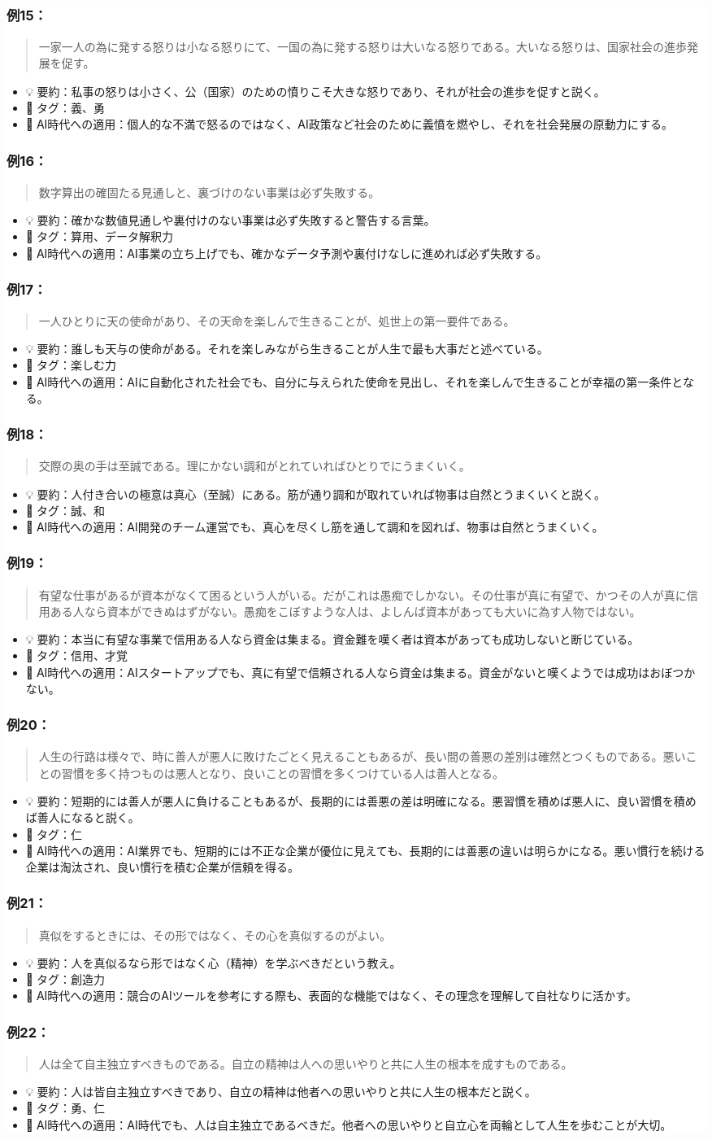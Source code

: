 ### 例15：
> 一家一人の為に発する怒りは小なる怒りにて、一国の為に発する怒りは大いなる怒りである。大いなる怒りは、国家社会の進歩発展を促す。
- 💡 要約：私事の怒りは小さく、公（国家）のための憤りこそ大きな怒りであり、それが社会の進歩を促すと説く。
- 🔖 タグ：義、勇
- 🧠 AI時代への適用：個人的な不満で怒るのではなく、AI政策など社会のために義憤を燃やし、それを社会発展の原動力にする。

### 例16：
> 数字算出の確固たる見通しと、裏づけのない事業は必ず失敗する。
- 💡 要約：確かな数値見通しや裏付けのない事業は必ず失敗すると警告する言葉。
- 🔖 タグ：算用、データ解釈力
- 🧠 AI時代への適用：AI事業の立ち上げでも、確かなデータ予測や裏付けなしに進めれば必ず失敗する。

### 例17：
> 一人ひとりに天の使命があり、その天命を楽しんで生きることが、処世上の第一要件である。
- 💡 要約：誰しも天与の使命がある。それを楽しみながら生きることが人生で最も大事だと述べている。
- 🔖 タグ：楽しむ力
- 🧠 AI時代への適用：AIに自動化された社会でも、自分に与えられた使命を見出し、それを楽しんで生きることが幸福の第一条件となる。

### 例18：
> 交際の奥の手は至誠である。理にかない調和がとれていればひとりでにうまくいく。
- 💡 要約：人付き合いの極意は真心（至誠）にある。筋が通り調和が取れていれば物事は自然とうまくいくと説く。
- 🔖 タグ：誠、和
- 🧠 AI時代への適用：AI開発のチーム運営でも、真心を尽くし筋を通して調和を図れば、物事は自然とうまくいく。

### 例19：
> 有望な仕事があるが資本がなくて困るという人がいる。だがこれは愚痴でしかない。その仕事が真に有望で、かつその人が真に信用ある人なら資本ができぬはずがない。愚痴をこぼすような人は、よしんば資本があっても大いに為す人物ではない。
- 💡 要約：本当に有望な事業で信用ある人なら資金は集まる。資金難を嘆く者は資本があっても成功しないと断じている。
- 🔖 タグ：信用、才覚
- 🧠 AI時代への適用：AIスタートアップでも、真に有望で信頼される人なら資金は集まる。資金がないと嘆くようでは成功はおぼつかない。

### 例20：
> 人生の行路は様々で、時に善人が悪人に敗けたごとく見えることもあるが、長い間の善悪の差別は確然とつくものである。悪いことの習慣を多く持つものは悪人となり、良いことの習慣を多くつけている人は善人となる。
- 💡 要約：短期的には善人が悪人に負けることもあるが、長期的には善悪の差は明確になる。悪習慣を積めば悪人に、良い習慣を積めば善人になると説く。
- 🔖 タグ：仁
- 🧠 AI時代への適用：AI業界でも、短期的には不正な企業が優位に見えても、長期的には善悪の違いは明らかになる。悪い慣行を続ける企業は淘汰され、良い慣行を積む企業が信頼を得る。

### 例21：
> 真似をするときには、その形ではなく、その心を真似するのがよい。
- 💡 要約：人を真似るなら形ではなく心（精神）を学ぶべきだという教え。
- 🔖 タグ：創造力
- 🧠 AI時代への適用：競合のAIツールを参考にする際も、表面的な機能ではなく、その理念を理解して自社なりに活かす。

### 例22：
> 人は全て自主独立すべきものである。自立の精神は人への思いやりと共に人生の根本を成すものである。
- 💡 要約：人は皆自主独立すべきであり、自立の精神は他者への思いやりと共に人生の根本だと説く。
- 🔖 タグ：勇、仁
- 🧠 AI時代への適用：AI時代でも、人は自主独立であるべきだ。他者への思いやりと自立心を両輪として人生を歩むことが大切。
